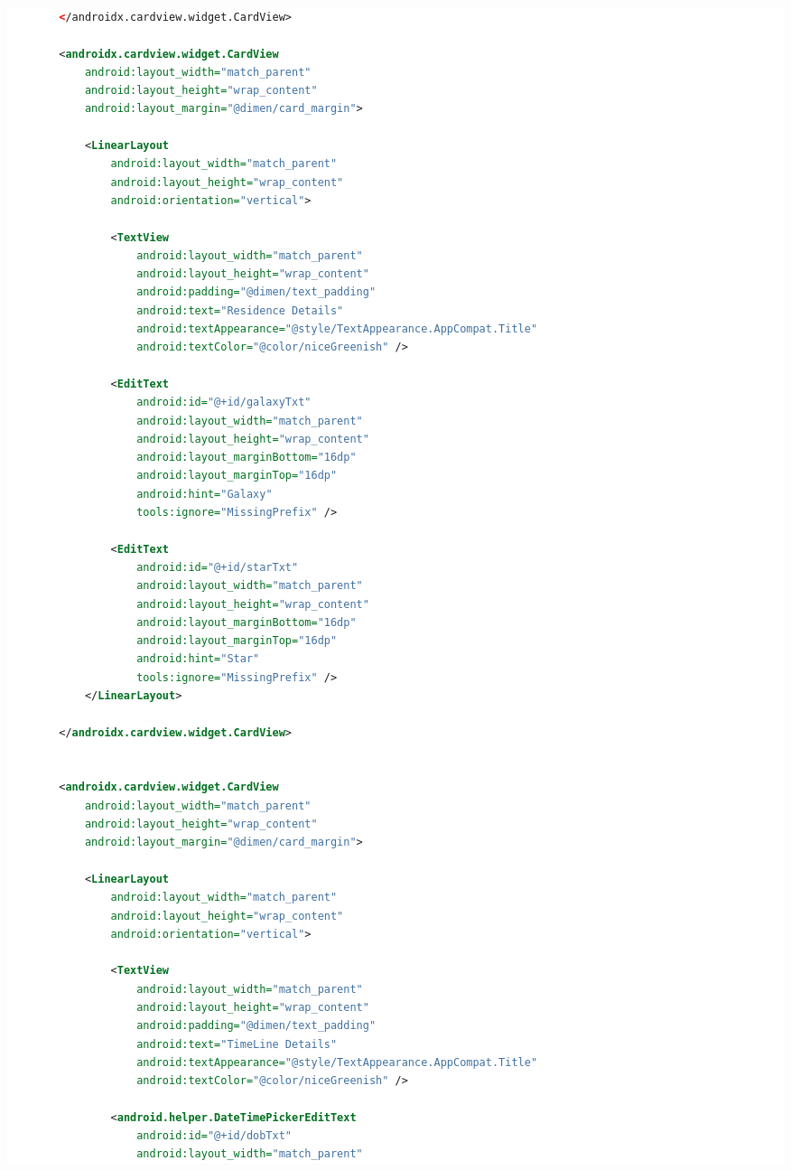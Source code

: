 ```xml
        </androidx.cardview.widget.CardView>

        <androidx.cardview.widget.CardView
            android:layout_width="match_parent"
            android:layout_height="wrap_content"
            android:layout_margin="@dimen/card_margin">

            <LinearLayout
                android:layout_width="match_parent"
                android:layout_height="wrap_content"
                android:orientation="vertical">

                <TextView
                    android:layout_width="match_parent"
                    android:layout_height="wrap_content"
                    android:padding="@dimen/text_padding"
                    android:text="Residence Details"
                    android:textAppearance="@style/TextAppearance.AppCompat.Title"
                    android:textColor="@color/niceGreenish" />

                <EditText
                    android:id="@+id/galaxyTxt"
                    android:layout_width="match_parent"
                    android:layout_height="wrap_content"
                    android:layout_marginBottom="16dp"
                    android:layout_marginTop="16dp"
                    android:hint="Galaxy"
                    tools:ignore="MissingPrefix" />

                <EditText
                    android:id="@+id/starTxt"
                    android:layout_width="match_parent"
                    android:layout_height="wrap_content"
                    android:layout_marginBottom="16dp"
                    android:layout_marginTop="16dp"
                    android:hint="Star"
                    tools:ignore="MissingPrefix" />
            </LinearLayout>

        </androidx.cardview.widget.CardView>


        <androidx.cardview.widget.CardView
            android:layout_width="match_parent"
            android:layout_height="wrap_content"
            android:layout_margin="@dimen/card_margin">

            <LinearLayout
                android:layout_width="match_parent"
                android:layout_height="wrap_content"
                android:orientation="vertical">

                <TextView
                    android:layout_width="match_parent"
                    android:layout_height="wrap_content"
                    android:padding="@dimen/text_padding"
                    android:text="TimeLine Details"
                    android:textAppearance="@style/TextAppearance.AppCompat.Title"
                    android:textColor="@color/niceGreenish" />

                <android.helper.DateTimePickerEditText
                    android:id="@+id/dobTxt"
                    android:layout_width="match_parent"
```